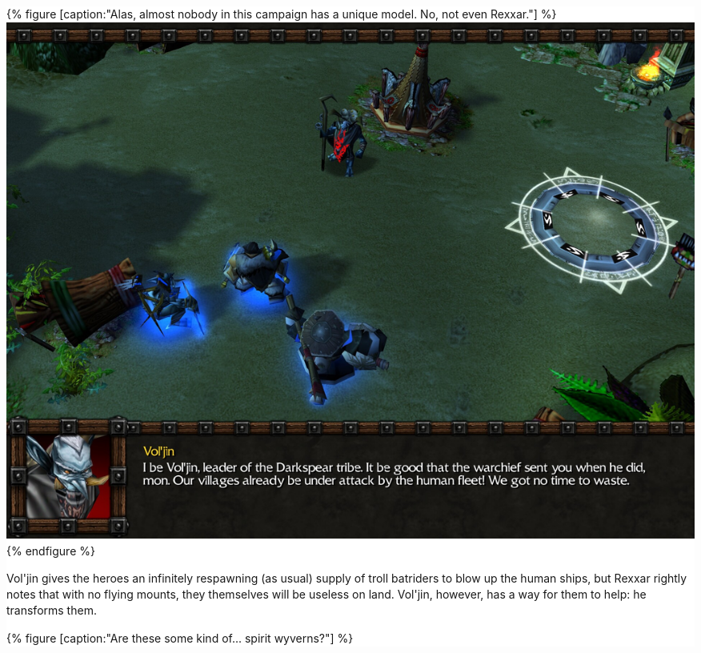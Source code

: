 {% figure [caption:"Alas, almost nobody in this campaign has a unique model. No, not even Rexxar."] %}
![Echo Isles](/assets/wr/20240922183831_1.jpg)
{% endfigure %}

Vol'jin gives the heroes an infinitely respawning (as usual) supply of troll batriders to blow up the human ships, but Rexxar rightly notes that with no flying mounts, they themselves will be useless on land. Vol'jin, however, has a way for them to help: he transforms them.

{% figure [caption:"Are these some kind of... spirit wyverns?"] %}

[^world_editor]: Seriously, people have made so many different minigames on the Warcraft 3 engine using World Editor scripts. It even popularized [an entire genre](https://en.wikipedia.org/wiki/Multiplayer_online_battle_arena) of video games: [Defense of the Ancients](https://en.wikipedia.org/wiki/Defense_of_the_Ancients), or DotA, was originally not a standalone game, but a Warcraft 3 map.
[^her]: Misha is stated to be female in post-Warcraft 3 materials, which is odd because in Russian, it's a masculine name.
[^settler_horde]: The four terms are [courtesy of Ramses](https://ramses-reviews.blogspot.com/2014/01/a-special-look-at-alliance-part-two.html).
[^gold]: Gold can be spent on items in many shops around the map.
[^murlocs]: Further muddling the murloc/mur'gul matter, this mission has murlocs, but they use mur'gul models.